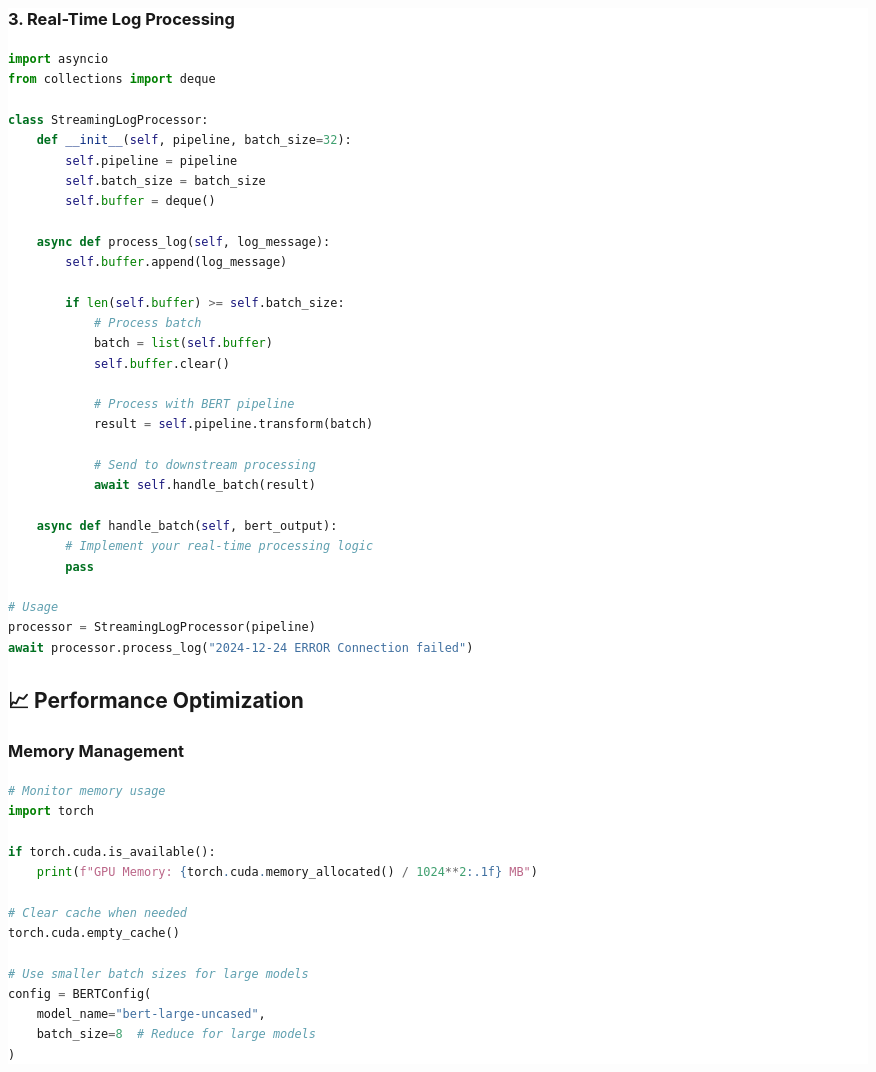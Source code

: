 ### 3. **Real-Time Log Processing**

```python
import asyncio
from collections import deque

class StreamingLogProcessor:
    def __init__(self, pipeline, batch_size=32):
        self.pipeline = pipeline
        self.batch_size = batch_size
        self.buffer = deque()
    
    async def process_log(self, log_message):
        self.buffer.append(log_message)
        
        if len(self.buffer) >= self.batch_size:
            # Process batch
            batch = list(self.buffer)
            self.buffer.clear()
            
            # Process with BERT pipeline
            result = self.pipeline.transform(batch)
            
            # Send to downstream processing
            await self.handle_batch(result)
    
    async def handle_batch(self, bert_output):
        # Implement your real-time processing logic
        pass

# Usage
processor = StreamingLogProcessor(pipeline)
await processor.process_log("2024-12-24 ERROR Connection failed")
```

## 📈 Performance Optimization

### Memory Management

```python
# Monitor memory usage
import torch

if torch.cuda.is_available():
    print(f"GPU Memory: {torch.cuda.memory_allocated() / 1024**2:.1f} MB")

# Clear cache when needed
torch.cuda.empty_cache()

# Use smaller batch sizes for large models
config = BERTConfig(
    model_name="bert-large-uncased",
    batch_size=8  # Reduce for large models
)
```
